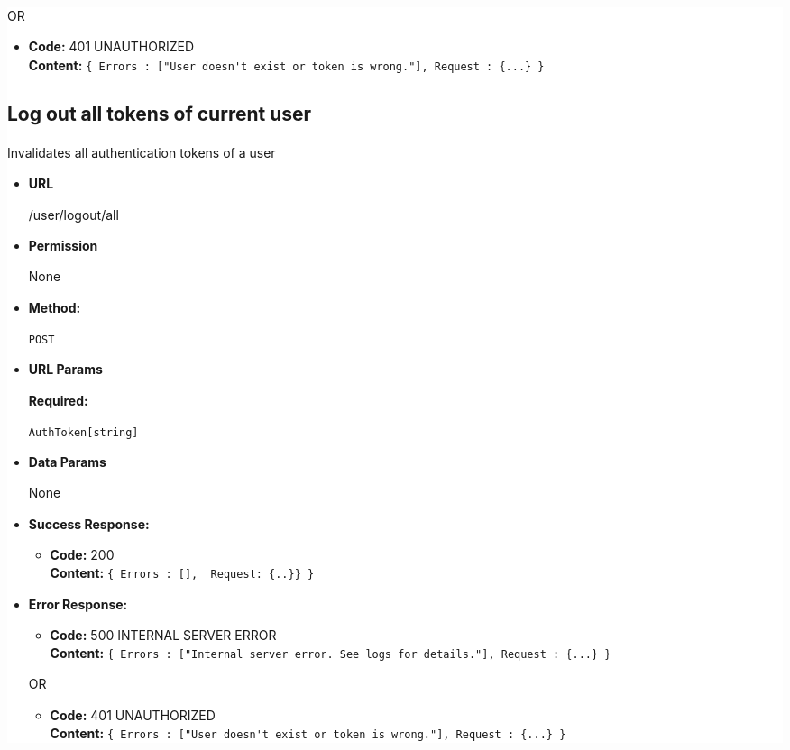   OR

  * **Code:** 401 UNAUTHORIZED <br />
    **Content:** `{ Errors : ["User doesn't exist or token is wrong."], Request : {...} }`


**Log out all tokens of current user**
----
  Invalidates all authentication tokens of a user

* **URL**

  /user/logout/all

* **Permission**

  None

* **Method:**

  `POST`
  
*  **URL Params**
  
   **Required:**
   
   `AuthToken[string]`

* **Data Params**

  None

* **Success Response:**

  * **Code:** 200 <br />
    **Content:** `{ Errors : [],  Request: {..}} }`
 
* **Error Response:**

  * **Code:** 500 INTERNAL SERVER ERROR <br />
    **Content:** `{ Errors : ["Internal server error. See logs for details."], Request : {...} }`

  OR

  * **Code:** 401 UNAUTHORIZED <br />
    **Content:** `{ Errors : ["User doesn't exist or token is wrong."], Request : {...} }`